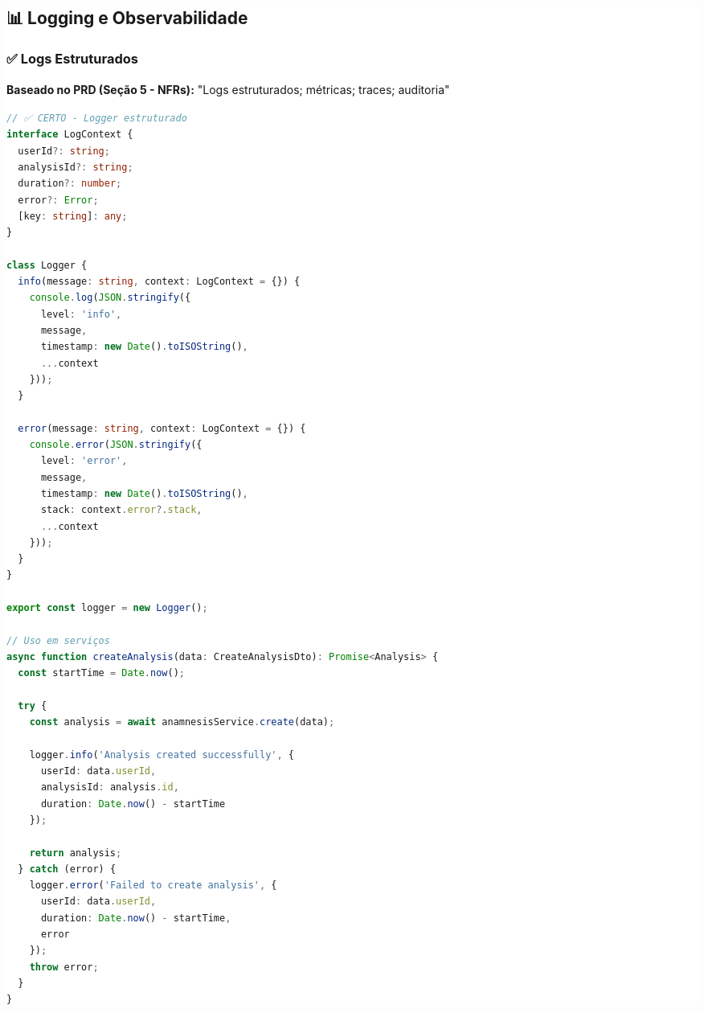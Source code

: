 ## 📊 Logging e Observabilidade

### ✅ Logs Estruturados

**Baseado no PRD (Seção 5 - NFRs):** "Logs estruturados; métricas; traces; auditoria"

```typescript
// ✅ CERTO - Logger estruturado
interface LogContext {
  userId?: string;
  analysisId?: string;
  duration?: number;
  error?: Error;
  [key: string]: any;
}

class Logger {
  info(message: string, context: LogContext = {}) {
    console.log(JSON.stringify({
      level: 'info',
      message,
      timestamp: new Date().toISOString(),
      ...context
    }));
  }
  
  error(message: string, context: LogContext = {}) {
    console.error(JSON.stringify({
      level: 'error',
      message,
      timestamp: new Date().toISOString(),
      stack: context.error?.stack,
      ...context
    }));
  }
}

export const logger = new Logger();

// Uso em serviços
async function createAnalysis(data: CreateAnalysisDto): Promise<Analysis> {
  const startTime = Date.now();
  
  try {
    const analysis = await anamnesisService.create(data);
    
    logger.info('Analysis created successfully', {
      userId: data.userId,
      analysisId: analysis.id,
      duration: Date.now() - startTime
    });
    
    return analysis;
  } catch (error) {
    logger.error('Failed to create analysis', {
      userId: data.userId,
      duration: Date.now() - startTime,
      error
    });
    throw error;
  }
}

```